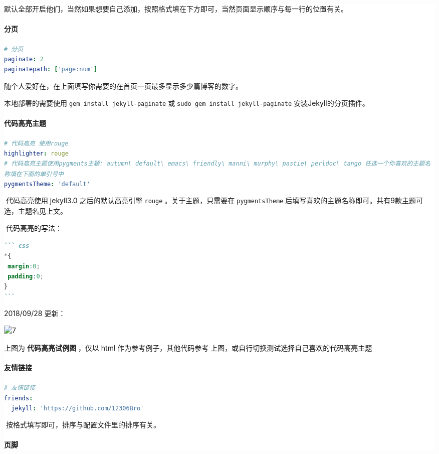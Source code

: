 ​	默认全部开启他们，当然如果想要自己添加，按照格式填在下方即可，当然页面显示顺序与每一行的位置有关。



#### 分页

```yaml
# 分页
paginate: 2
paginatepath: ['page:num']
```

​	随个人爱好在，在上面填写你需要的在首页一页最多显示多少篇博客的数字。

​	本地部署的需要使用 `gem install jekyll-paginate` 或 `sudo gem install jekyll-paginate` 安装Jekyll的分页插件。



#### 代码高亮主题

```yaml
# 代码高亮 使用rouge
highlighter: rouge
# 代码高亮主题使用pygments主题: autumn\ default\ emacs\ friendly\ manni\ murphy\ pastie\ perldoc\ tango 任选一个你喜欢的主题名称填在下面的单引号中
pygmentsTheme: 'default'
```

​	代码高亮使用 jekyll3.0 之后的默认高亮引擎 `rouge` 。关于主题，只需要在 `pygmentsTheme` 后填写喜欢的主题名称即可。共有9款主题可选，主题名见上文。

​	代码高亮的写法：

~~~markdown
``` css
*{
 margin:0;
 padding:0;
}
```
~~~

2018/09/28 更新：

![7](/screenshot/博客代码高亮例子.png)

上图为 **代码高亮试例图** ，仅以 html 作为参考例子，其他代码参考 上图，或自行切换测试选择自己喜欢的代码高亮主题



#### 友情链接

```yaml
# 友情链接
friends:
  jekyll: 'https://github.com/12306Bro'
```

​	按格式填写即可，排序与配置文件里的排序有关。



#### 页脚

